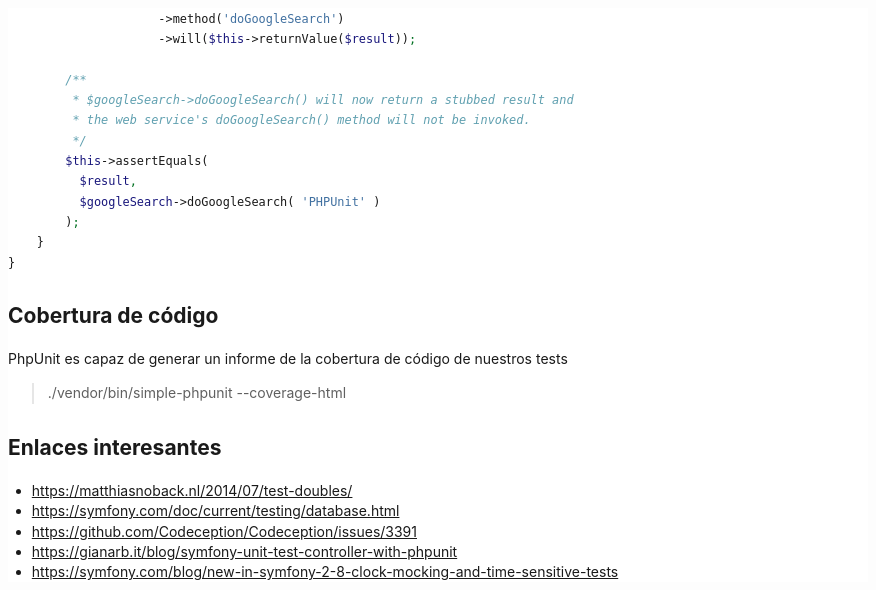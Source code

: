 ```php
                     ->method('doGoogleSearch')
                     ->will($this->returnValue($result));

        /**
         * $googleSearch->doGoogleSearch() will now return a stubbed result and
         * the web service's doGoogleSearch() method will not be invoked.
         */
        $this->assertEquals(
          $result,
          $googleSearch->doGoogleSearch( 'PHPUnit' )
        );
    }
}
```

## Cobertura de código

PhpUnit es capaz de generar un informe de la cobertura de código de nuestros tests

> ./vendor/bin/simple-phpunit --coverage-html


## Enlaces interesantes

- https://matthiasnoback.nl/2014/07/test-doubles/
- https://symfony.com/doc/current/testing/database.html
- https://github.com/Codeception/Codeception/issues/3391
- https://gianarb.it/blog/symfony-unit-test-controller-with-phpunit
- https://symfony.com/blog/new-in-symfony-2-8-clock-mocking-and-time-sensitive-tests